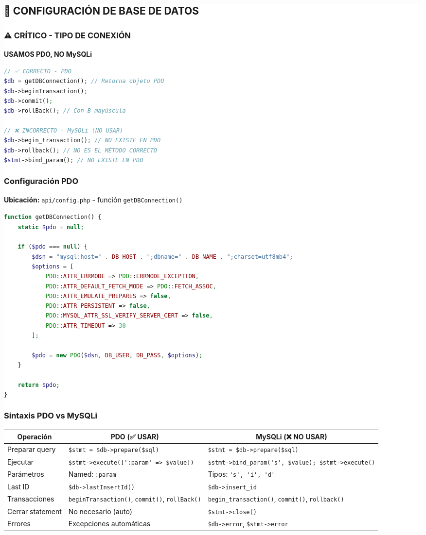 
## 💾 CONFIGURACIÓN DE BASE DE DATOS

### ⚠️ CRÍTICO - TIPO DE CONEXIÓN

**USAMOS PDO, NO MySQLi**

```php
// ✅ CORRECTO - PDO
$db = getDBConnection(); // Retorna objeto PDO
$db->beginTransaction();
$db->commit();
$db->rollBack(); // Con B mayúscula

// ❌ INCORRECTO - MySQLi (NO USAR)
$db->begin_transaction(); // NO EXISTE EN PDO
$db->rollback(); // NO ES EL MÉTODO CORRECTO
$stmt->bind_param(); // NO EXISTE EN PDO
```

### Configuración PDO

**Ubicación:** `api/config.php` - función `getDBConnection()`

```php
function getDBConnection() {
    static $pdo = null;
    
    if ($pdo === null) {
        $dsn = "mysql:host=" . DB_HOST . ";dbname=" . DB_NAME . ";charset=utf8mb4";
        $options = [
            PDO::ATTR_ERRMODE => PDO::ERRMODE_EXCEPTION,
            PDO::ATTR_DEFAULT_FETCH_MODE => PDO::FETCH_ASSOC,
            PDO::ATTR_EMULATE_PREPARES => false,
            PDO::ATTR_PERSISTENT => false,
            PDO::MYSQL_ATTR_SSL_VERIFY_SERVER_CERT => false,
            PDO::ATTR_TIMEOUT => 30
        ];
        
        $pdo = new PDO($dsn, DB_USER, DB_PASS, $options);
    }
    
    return $pdo;
}
```

### Sintaxis PDO vs MySQLi

| Operación | PDO (✅ USAR) | MySQLi (❌ NO USAR) |
|-----------|---------------|---------------------|
| Preparar query | `$stmt = $db->prepare($sql)` | `$stmt = $db->prepare($sql)` |
| Ejecutar | `$stmt->execute([':param' => $value])` | `$stmt->bind_param('s', $value); $stmt->execute()` |
| Parámetros | Named: `:param` | Tipos: `'s', 'i', 'd'` |
| Last ID | `$db->lastInsertId()` | `$db->insert_id` |
| Transacciones | `beginTransaction()`, `commit()`, `rollBack()` | `begin_transaction()`, `commit()`, `rollback()` |
| Cerrar statement | No necesario (auto) | `$stmt->close()` |
| Errores | Excepciones automáticas | `$db->error`, `$stmt->error` |
